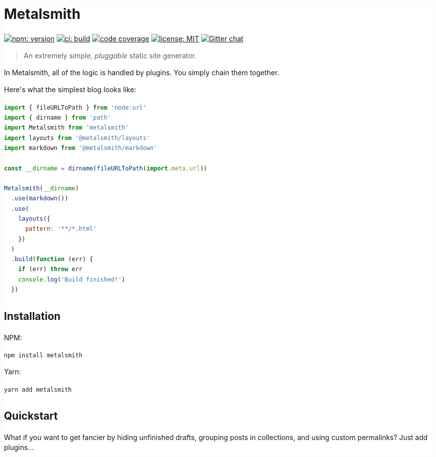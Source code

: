 # Metalsmith

[![npm: version][npm-badge]][npm-url]
[![ci: build][ci-badge]][ci-url]
[![code coverage][codecov-badge]][codecov-url]
[![license: MIT][license-badge]][license-url]
[![Gitter chat][gitter-badge]][gitter-url]

> An extremely simple, _pluggable_ static site generator.

In Metalsmith, all of the logic is handled by plugins. You simply chain them together.

Here's what the simplest blog looks like:

```js
import { fileURLToPath } from 'node:url'
import { dirname } from 'path'
import Metalsmith from 'metalsmith'
import layouts from '@metalsmith/layouts'
import markdown from '@metalsmith/markdown'

const __dirname = dirname(fileURLToPath(import.meta.url))

Metalsmith(__dirname)
  .use(markdown())
  .use(
    layouts({
      pattern: '**/*.html'
    })
  )
  .build(function (err) {
    if (err) throw err
    console.log('Build finished!')
  })
```

## Installation

NPM:

```
npm install metalsmith
```

Yarn:

```
yarn add metalsmith
```

## Quickstart

What if you want to get fancier by hiding unfinished drafts, grouping posts in collections, and using custom permalinks? Just add plugins...


[npm-badge]: https://img.shields.io/npm/v/metalsmith.svg
[npm-url]: https://www.npmjs.com/package/metalsmith
[ci-badge]: https://github.com/metalsmith/metalsmith/actions/workflows/test.yml/badge.svg
[ci-url]: https://github.com/metalsmith/metalsmith/actions/workflows/test.yml
[codecov-badge]: https://coveralls.io/repos/github/metalsmith/metalsmith/badge.svg?branch=master
[codecov-url]: https://coveralls.io/github/metalsmith/metalsmith?branch=master
[license-badge]: https://img.shields.io/github/license/metalsmith/metalsmith
[license-url]: LICENSE
[gitter-badge]: https://img.shields.io/badge/[gitter:matrix]-join-blue.svg
[gitter-url]: https://app.gitter.im/#/room/#metalsmith_community:gitter.im